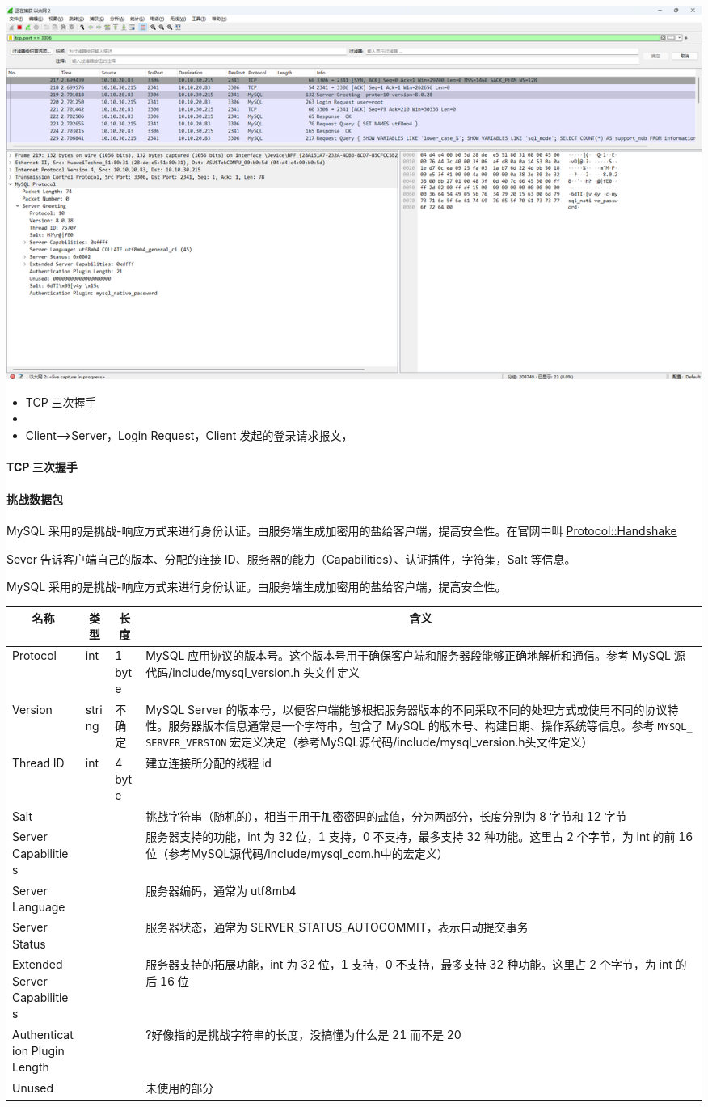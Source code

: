 ![image-20241030174852542](MySQL协议分析与抓包.assets/image-20241030174852542.png)



- TCP 三次握手
- 
- Client——>Server，Login Request，Client 发起的登录请求报文，





#### TCP 三次握手





#### 挑战数据包



MySQL 采用的是挑战-响应方式来进行身份认证。由服务端生成加密用的盐给客户端，提高安全性。在官网中叫 [Protocol::Handshake](https://dev.mysql.com/doc/dev/mysql-server/latest/page_protocol_connection_phase_packets_protocol_handshake.html)

Sever 告诉客户端自己的版本、分配的连接 ID、服务器的能力（Capabilities）、认证插件，字符集，Salt 等信息。

MySQL 采用的是挑战-响应方式来进行身份认证。由服务端生成加密用的盐给客户端，提高安全性。

| 名称                         | 类型   | 长度   | 含义                                                         |
| ---------------------------- | ------ | ------ | ------------------------------------------------------------ |
| Protocol                     | int    | 1 byte | MySQL 应用协议的版本号。这个版本号用于确保客户端和服务器段能够正确地解析和通信。参考 MySQL 源代码/include/mysql_version.h 头文件定义 |
| Version                      | string | 不确定 | MySQL Server 的版本号，以便客户端能够根据服务器版本的不同采取不同的处理方式或使用不同的协议特性。服务器版本信息通常是一个字符串，包含了 MySQL 的版本号、构建日期、操作系统等信息。参考 `MYSQL_SERVER_VERSION` 宏定义决定（参考MySQL源代码/include/mysql_version.h头文件定义） |
| Thread ID                    | int    | 4 byte | 建立连接所分配的线程 id                                      |
| Salt                         |        |        | 挑战字符串（随机的），相当于用于加密密码的盐值，分为两部分，长度分别为 8 字节和 12 字节 |
| Server Capabilities          |        |        | 服务器支持的功能，int 为 32 位，1 支持，0 不支持，最多支持 32 种功能。这里占 2 个字节，为 int 的前 16 位（参考MySQL源代码/include/mysql_com.h中的宏定义） |
| Server Language              |        |        | 服务器编码，通常为 utf8mb4                                   |
| Server Status                |        |        | 服务器状态，通常为 SERVER_STATUS_AUTOCOMMIT，表示自动提交事务 |
| Extended Server Capabilities |        |        | 服务器支持的拓展功能，int 为 32 位，1 支持，0 不支持，最多支持 32 种功能。这里占 2 个字节，为 int 的后 16 位 |
| Authentication Plugin Length |        |        | ?好像指的是挑战字符串的长度，没搞懂为什么是 21 而不是 20     |
| Unused                       |        |        | 未使用的部分                                                 |